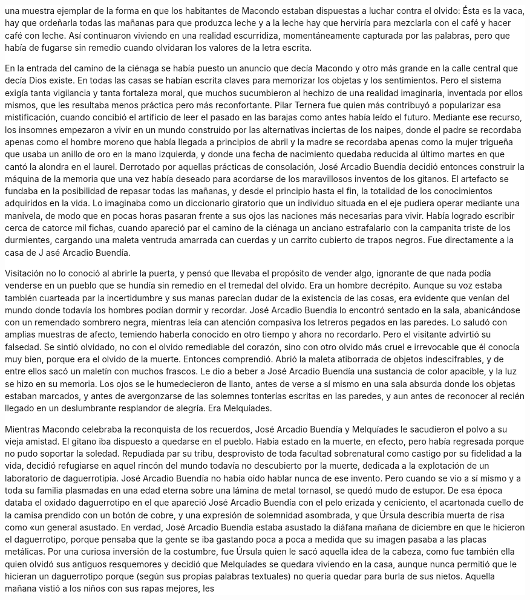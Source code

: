 una muestra ejemplar de la forma en que los habitantes de Macondo estaban dispuestas a luchar 
contra el olvido: Ésta es la vaca, hay que ordeñarla todas las mañanas para que produzca leche y 
a la leche hay que herviría para mezclarla con el café y hacer café con leche. Así continuaron 
viviendo en una realidad escurridiza, momentáneamente capturada por las palabras, pero que 
había de fugarse sin remedio cuando olvidaran los valores de la letra escrita. 

En la entrada del camino de la ciénaga se había puesto un anuncio que decía Macondo y otro 
más grande en la calle central que decía Dios existe. En todas las casas se habían escrita claves 
para memorizar los objetas y los sentimientos. Pero el sistema exigía tanta vigilancia y tanta 
fortaleza moral, que muchos sucumbieron al hechizo de una realidad imaginaria, inventada por 
ellos mismos, que les resultaba menos práctica pero más reconfortante. Pilar Ternera fue quien 
más contribuyó a popularizar esa mistificación, cuando concibió el artificio de leer el pasado en 
las barajas como antes había leído el futuro. Mediante ese recurso, los insomnes empezaron a 
vivir en un mundo construido por las alternativas inciertas de los naipes, donde el padre se 
recordaba apenas como el hombre moreno que había llegada a principios de abril y la madre se 
recordaba apenas como la mujer trigueña que usaba un anillo de oro en la mano izquierda, y 
donde una fecha de nacimiento quedaba reducida al último martes en que cantó la alondra en el 
laurel. Derrotado por aquellas prácticas de consolación, José Arcadio Buendía decidió entonces 
construir la máquina de la memoria que una vez había deseado para acordarse de los 
maravillosos inventos de los gitanos. El artefacto se fundaba en la posibilidad de repasar todas las 
mañanas, y desde el principio hasta el fin, la totalidad de los conocimientos adquiridos en la vida. 
Lo imaginaba como un diccionario giratorio que un individuo situada en el eje pudiera operar 
mediante una manivela, de modo que en pocas horas pasaran frente a sus ojos las naciones más 
necesarias para vivir. Había logrado escribir cerca de catorce mil fichas, cuando apareció par el 
camino de la ciénaga un anciano estrafalario con la campanita triste de los durmientes, cargando 
una maleta ventruda amarrada can cuerdas y un carrito cubierto de trapos negros. Fue 
directamente a la casa de J asé Arcadio Buendía. 

Visitación no lo conoció al abrirle la puerta, y pensó que llevaba el propósito de vender algo, 
ignorante de que nada podía venderse en un pueblo que se hundía sin remedio en el tremedal del 
olvido. Era un hombre decrépito. Aunque su voz estaba también cuarteada par la incertidumbre y 
sus manas parecían dudar de la existencia de las cosas, era evidente que venían del mundo 
donde todavía los hombres podían dormir y recordar. José Arcadio Buendía lo encontró sentado 
en la sala, abanicándose con un remendado sombrero negra, mientras leía can atención 
compasiva los letreros pegados en las paredes. Lo saludó con amplias muestras de afecto, 
temiendo haberla conocido en otro tiempo y ahora no recordarlo. Pero el visitante advirtió su 
falsedad. Se sintió olvidado, no con el olvido remediable del corazón, sino con otro olvido más 
cruel e irrevocable que él conocía muy bien, porque era el olvido de la muerte. Entonces 
comprendió. Abrió la maleta atiborrada de objetos indescifrables, y de entre ellos sacó un maletín 
con muchos frascos. Le dio a beber a José Arcadio Buendía una sustancia de color apacible, y la 
luz se hizo en su memoria. Los ojos se le humedecieron de llanto, antes de verse a sí mismo en 
una sala absurda donde los objetas estaban marcados, y antes de avergonzarse de las solemnes 
tonterías escritas en las paredes, y aun antes de reconocer al recién llegado en un deslumbrante 
resplandor de alegría. Era Melquíades. 

Mientras Macondo celebraba la reconquista de los recuerdos, José Arcadio Buendía y 
Melquíades le sacudieron el polvo a su vieja amistad. El gitano iba dispuesto a quedarse en el 
pueblo. Había estado en la muerte, en efecto, pero había regresada porque no pudo soportar la 
soledad. Repudiada par su tribu, desprovisto de toda facultad sobrenatural como castigo por su
fidelidad a la vida, decidió refugiarse en aquel rincón del mundo todavía no descubierto por la 
muerte, dedicada a la explotación de un laboratorio de daguerrotipia. José Arcadio Buendía no 
había oído hablar nunca de ese invento. Pero cuando se vio a sí mismo y a toda su familia 
plasmadas en una edad eterna sobre una lámina de metal tornasol, se quedó mudo de estupor. 
De esa época databa el oxidado daguerrotipo en el que apareció José Arcadio Buendía con el pelo 
erizada y ceniciento, el acartonada cuello de la camisa prendido con un botón de cobre, y una 
expresión de solemnidad asombrada, y que Úrsula describía muerta de risa como «un general 
asustado. En verdad, José Arcadio Buendía estaba asustado la diáfana mañana de diciembre en 
que le hicieron el daguerrotipo, porque pensaba que la gente se iba gastando poca a poca a 
medida que su imagen pasaba a las placas metálicas. Por una curiosa inversión de la costumbre, 
fue Úrsula quien le sacó aquella idea de la cabeza, como fue también ella quien olvidó sus 
antiguos resquemores y decidió que Melquíades se quedara viviendo en la casa, aunque nunca 
permitió que le hicieran un daguerrotipo porque (según sus propias palabras textuales) no quería 
quedar para burla de sus nietos. Aquella mañana vistió a los niños con sus rapas mejores, les 